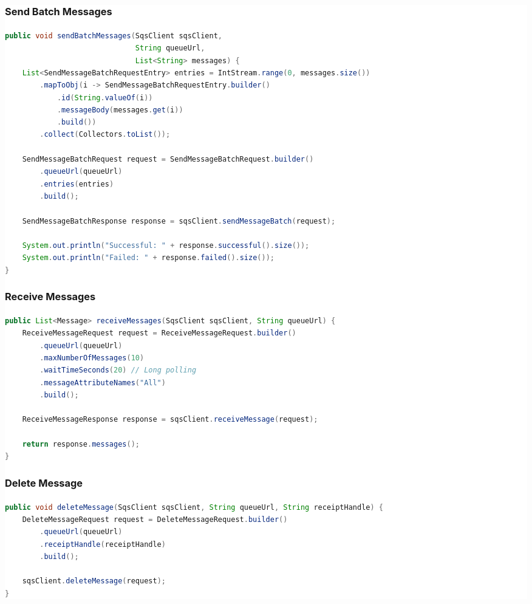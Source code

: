 ### Send Batch Messages

```java
public void sendBatchMessages(SqsClient sqsClient, 
                              String queueUrl, 
                              List<String> messages) {
    List<SendMessageBatchRequestEntry> entries = IntStream.range(0, messages.size())
        .mapToObj(i -> SendMessageBatchRequestEntry.builder()
            .id(String.valueOf(i))
            .messageBody(messages.get(i))
            .build())
        .collect(Collectors.toList());
    
    SendMessageBatchRequest request = SendMessageBatchRequest.builder()
        .queueUrl(queueUrl)
        .entries(entries)
        .build();
    
    SendMessageBatchResponse response = sqsClient.sendMessageBatch(request);
    
    System.out.println("Successful: " + response.successful().size());
    System.out.println("Failed: " + response.failed().size());
}
```

### Receive Messages

```java
public List<Message> receiveMessages(SqsClient sqsClient, String queueUrl) {
    ReceiveMessageRequest request = ReceiveMessageRequest.builder()
        .queueUrl(queueUrl)
        .maxNumberOfMessages(10)
        .waitTimeSeconds(20) // Long polling
        .messageAttributeNames("All")
        .build();
    
    ReceiveMessageResponse response = sqsClient.receiveMessage(request);
    
    return response.messages();
}
```

### Delete Message

```java
public void deleteMessage(SqsClient sqsClient, String queueUrl, String receiptHandle) {
    DeleteMessageRequest request = DeleteMessageRequest.builder()
        .queueUrl(queueUrl)
        .receiptHandle(receiptHandle)
        .build();
    
    sqsClient.deleteMessage(request);
}
```
